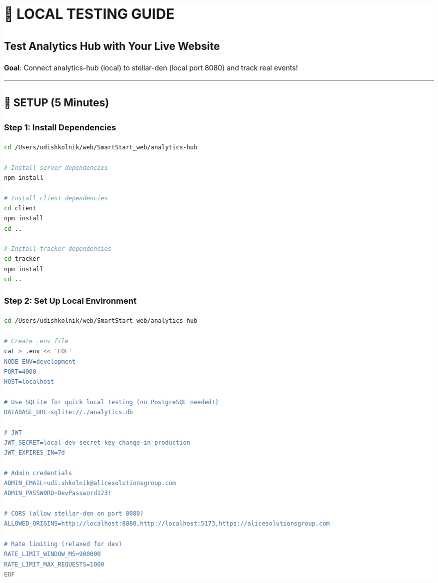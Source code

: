 # 🧪 LOCAL TESTING GUIDE
## Test Analytics Hub with Your Live Website

**Goal**: Connect analytics-hub (local) to stellar-den (local port 8080) and track real events!

---

## 🎯 **SETUP (5 Minutes)**

### **Step 1: Install Dependencies**

```bash
cd /Users/udishkolnik/web/SmartStart_web/analytics-hub

# Install server dependencies
npm install

# Install client dependencies
cd client
npm install
cd ..

# Install tracker dependencies
cd tracker
npm install
cd ..
```

### **Step 2: Set Up Local Environment**

```bash
cd /Users/udishkolnik/web/SmartStart_web/analytics-hub

# Create .env file
cat > .env << 'EOF'
NODE_ENV=development
PORT=4000
HOST=localhost

# Use SQLite for quick local testing (no PostgreSQL needed!)
DATABASE_URL=sqlite://./analytics.db

# JWT
JWT_SECRET=local-dev-secret-key-change-in-production
JWT_EXPIRES_IN=7d

# Admin credentials
ADMIN_EMAIL=udi.shkolnik@alicesolutionsgroup.com
ADMIN_PASSWORD=DevPassword123!

# CORS (allow stellar-den on port 8080)
ALLOWED_ORIGINS=http://localhost:8080,http://localhost:5173,https://alicesolutionsgroup.com

# Rate limiting (relaxed for dev)
RATE_LIMIT_WINDOW_MS=900000
RATE_LIMIT_MAX_REQUESTS=1000
EOF
```
